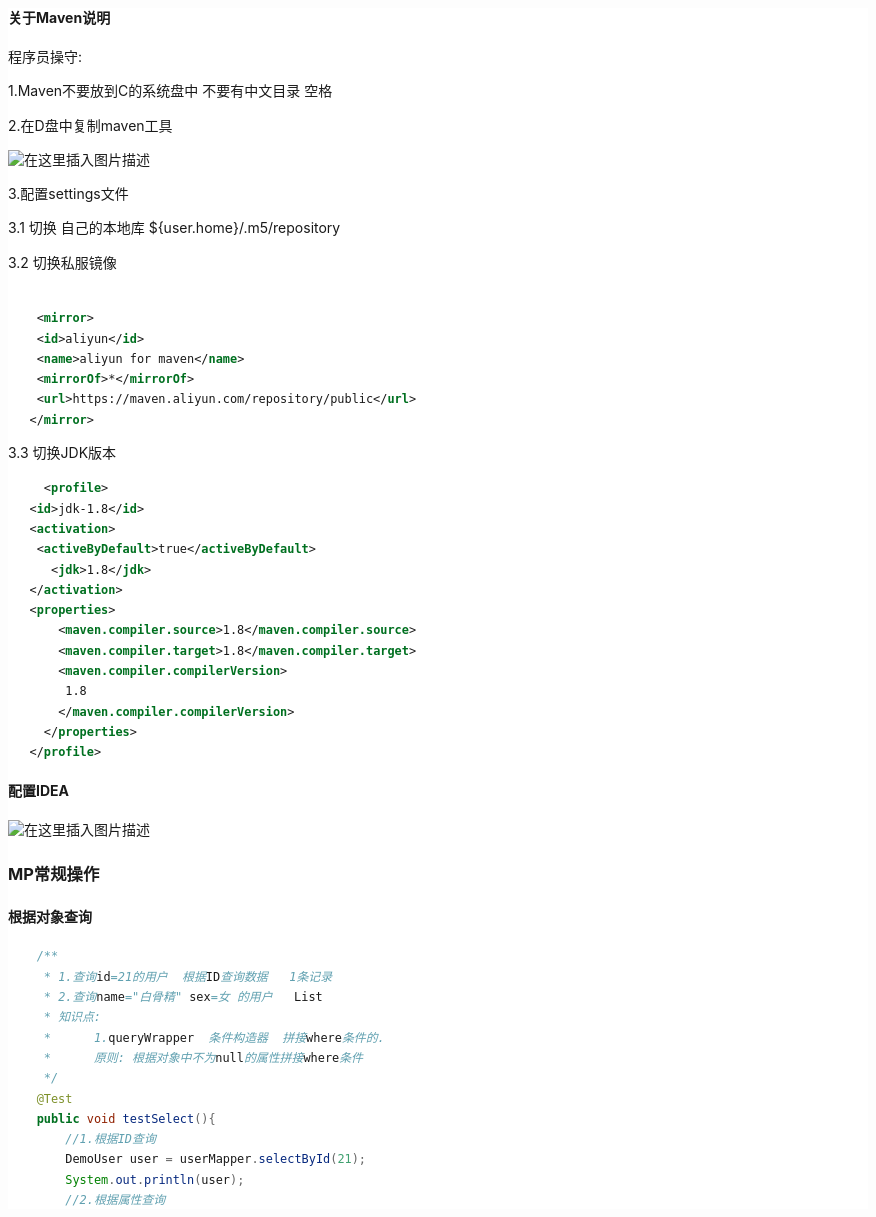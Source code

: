 #### 关于Maven说明

程序员操守:

1.Maven不要放到C的系统盘中 不要有中文目录 空格

2.在D盘中复制maven工具 

![在这里插入图片描述](https://img-blog.csdnimg.cn/20210429140932938.png?x-oss-process=image/watermark,type_ZmFuZ3poZW5naGVpdGk,shadow_10,text_aHR0cHM6Ly9ibG9nLmNzZG4ubmV0L3FxXzE2ODA0ODQ3,size_16,color_FFFFFF,t_70)

3.配置settings文件

3.1 切换 自己的本地库
${user.home}/.m5/repository

3.2 切换私服镜像

```xml
		 
	<mirror>
	<id>aliyun</id>
	<name>aliyun for maven</name>
	<mirrorOf>*</mirrorOf>
	<url>https://maven.aliyun.com/repository/public</url>
   </mirror>
```

3.3 切换JDK版本

```xml
	 <profile>
   <id>jdk-1.8</id>
   <activation>
	<activeByDefault>true</activeByDefault>
      <jdk>1.8</jdk>
   </activation>
   <properties>
	   <maven.compiler.source>1.8</maven.compiler.source>
	   <maven.compiler.target>1.8</maven.compiler.target>
	   <maven.compiler.compilerVersion>
        1.8
       </maven.compiler.compilerVersion>
	 </properties>
   </profile>	 
```

#### 配置IDEA

![在这里插入图片描述](https://img-blog.csdnimg.cn/20210429141331328.png?x-oss-process=image/watermark,type_ZmFuZ3poZW5naGVpdGk,shadow_10,text_aHR0cHM6Ly9ibG9nLmNzZG4ubmV0L3FxXzE2ODA0ODQ3,size_16,color_FFFFFF,t_70)

### MP常规操作

#### 根据对象查询

```java
    /**
     * 1.查询id=21的用户  根据ID查询数据   1条记录
     * 2.查询name="白骨精" sex=女 的用户   List
     * 知识点:
     *      1.queryWrapper  条件构造器  拼接where条件的.
     *      原则: 根据对象中不为null的属性拼接where条件
     */
    @Test
    public void testSelect(){
        //1.根据ID查询
        DemoUser user = userMapper.selectById(21);
        System.out.println(user);
        //2.根据属性查询
```